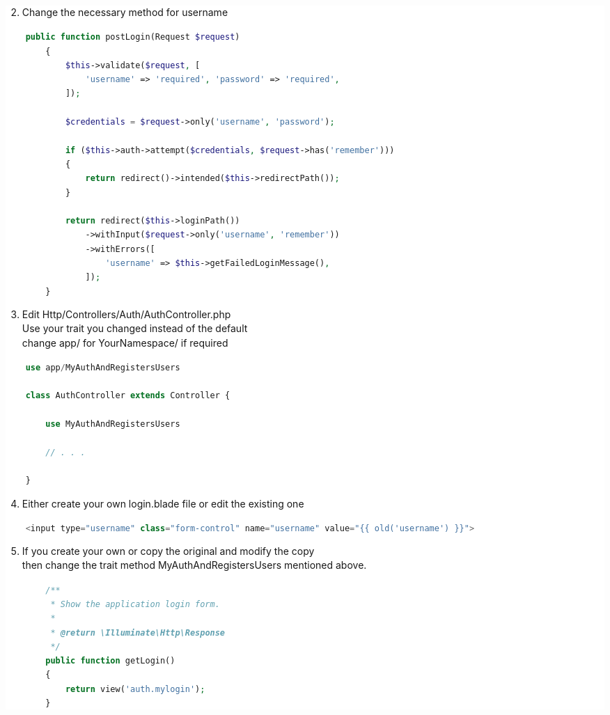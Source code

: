   2. Change the necessary method for username
  ```php
      public function postLogin(Request $request)
          {
              $this->validate($request, [
                  'username' => 'required', 'password' => 'required',
              ]);
      
              $credentials = $request->only('username', 'password');
      
              if ($this->auth->attempt($credentials, $request->has('remember')))
              {
                  return redirect()->intended($this->redirectPath());
              }
      
              return redirect($this->loginPath())
                  ->withInput($request->only('username', 'remember'))
                  ->withErrors([
                      'username' => $this->getFailedLoginMessage(),
                  ]);
          }
  ```
  
  3. Edit Http/Controllers/Auth/AuthController.php<br>
  Use your trait you changed instead of the default<br>
  change app/ for YourNamespace/ if required
  ```php
      use app/MyAuthAndRegistersUsers
      
      class AuthController extends Controller {
      
          use MyAuthAndRegistersUsers
          
          // . . .
      
      }
  ```

  4. Either create your own login.blade file or edit the existing one
  ```php
      <input type="username" class="form-control" name="username" value="{{ old('username') }}">
  ```
  
  5. If you create your own or copy the original and modify the copy<br>
  then change the trait method MyAuthAndRegistersUsers mentioned above.
  ```php
          /**
           * Show the application login form.
           *
           * @return \Illuminate\Http\Response
           */
          public function getLogin()
          {
              return view('auth.mylogin');
          }
  ```
  